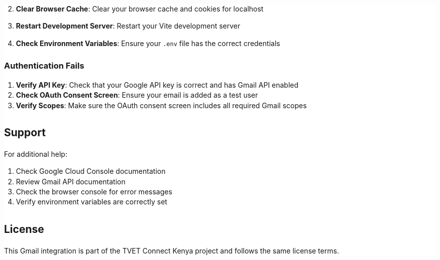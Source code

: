 2. **Clear Browser Cache**: Clear your browser cache and cookies for localhost

3. **Restart Development Server**: Restart your Vite development server

4. **Check Environment Variables**: Ensure your `.env` file has the correct credentials

### Authentication Fails

1. **Verify API Key**: Check that your Google API key is correct and has Gmail API enabled
2. **Check OAuth Consent Screen**: Ensure your email is added as a test user
3. **Verify Scopes**: Make sure the OAuth consent screen includes all required Gmail scopes

## Support

For additional help:
1. Check Google Cloud Console documentation
2. Review Gmail API documentation
3. Check the browser console for error messages
4. Verify environment variables are correctly set

## License

This Gmail integration is part of the TVET Connect Kenya project and follows the same license terms.

